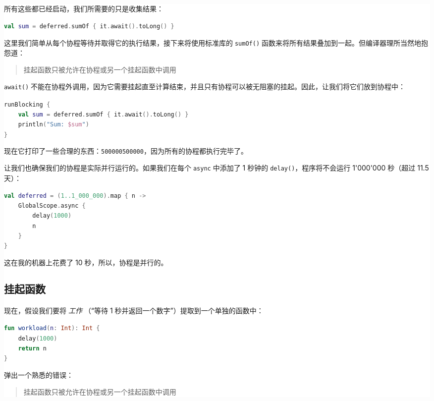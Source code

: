 

所有这些都已经启动，我们所需要的只是收集结果：



```kotlin
val sum = deferred.sumOf { it.await().toLong() }
```



这里我们简单从每个协程等待并取得它的执行结果，接下来将使用标准库的 `sumOf()` 函数来将所有结果叠加到一起。但编译器理所当然地抱怨道：

> 挂起函数只被允许在协程或另一个挂起函数中调用

`await()` 不能在协程外调用，因为它需要挂起直至计算结束，并且只有协程可以被无阻塞的挂起。因此，让我们将它们放到协程中：



```kotlin
runBlocking {
    val sum = deferred.sumOf { it.await().toLong() }
    println("Sum: $sum")
}
```



现在它打印了一些合理的东西：`500000500000`，因为所有的协程都执行完毕了。

让我们也确保我们的协程是实际并行运行的。如果我们在每个 `async` 中添加了 1 秒钟的 `delay()`，程序将不会运行 1'000'000 秒（超过 11.5 天）：



```kotlin
val deferred = (1..1_000_000).map { n ->
    GlobalScope.async {
        delay(1000)
        n
    }
}
```



这在我的机器上花费了 10 秒，所以，协程是并行的。

## 挂起函数

现在，假设我们要将 _工作_ （“等待 1 秒并返回一个数字”）提取到一个单独的函数中：



```kotlin
fun workload(n: Int): Int {
    delay(1000)
    return n
}
```



弹出一个熟悉的错误：

> 挂起函数只被允许在协程或另一个挂起函数中调用

